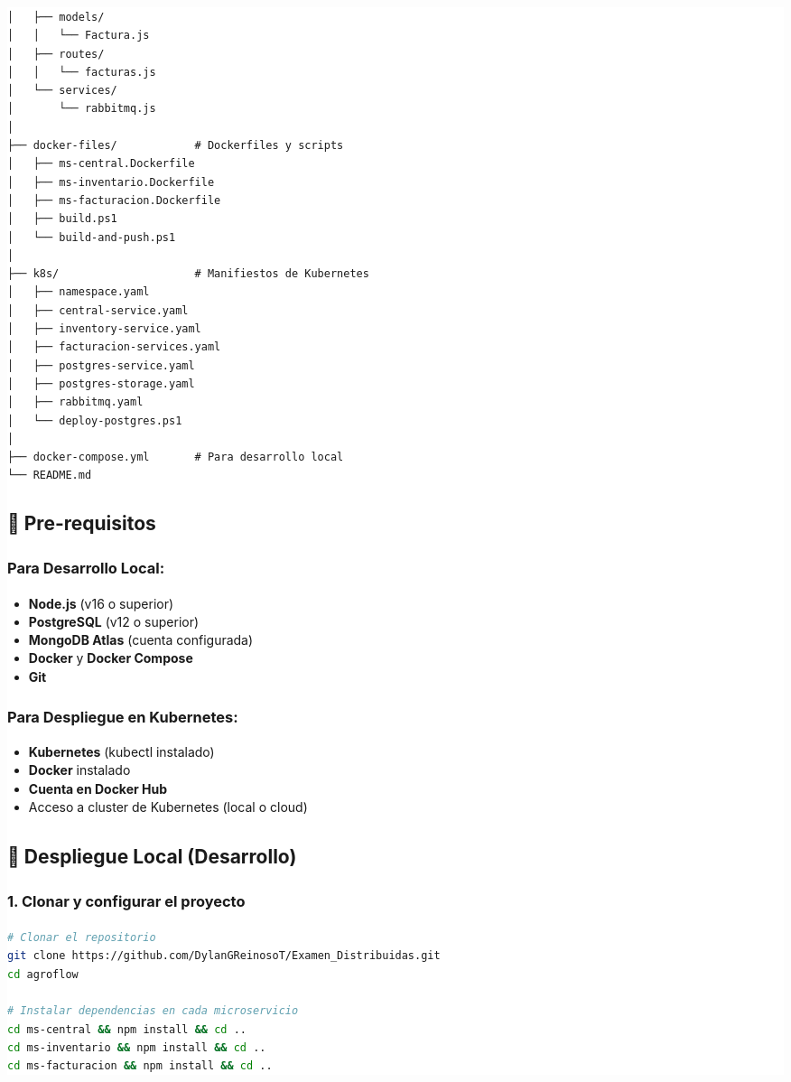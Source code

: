 ```
│   ├── models/
│   │   └── Factura.js
│   ├── routes/
│   │   └── facturas.js
│   └── services/
│       └── rabbitmq.js
│
├── docker-files/            # Dockerfiles y scripts
│   ├── ms-central.Dockerfile
│   ├── ms-inventario.Dockerfile
│   ├── ms-facturacion.Dockerfile
│   ├── build.ps1
│   └── build-and-push.ps1
│
├── k8s/                     # Manifiestos de Kubernetes
│   ├── namespace.yaml
│   ├── central-service.yaml
│   ├── inventory-service.yaml
│   ├── facturacion-services.yaml
│   ├── postgres-service.yaml
│   ├── postgres-storage.yaml
│   ├── rabbitmq.yaml
│   └── deploy-postgres.ps1
│
├── docker-compose.yml       # Para desarrollo local
└── README.md
```

## 🚀 Pre-requisitos

### Para Desarrollo Local:
- **Node.js** (v16 o superior)
- **PostgreSQL** (v12 o superior)
- **MongoDB Atlas** (cuenta configurada)
- **Docker** y **Docker Compose**
- **Git**

### Para Despliegue en Kubernetes:
- **Kubernetes** (kubectl instalado)
- **Docker** instalado
- **Cuenta en Docker Hub**
- Acceso a cluster de Kubernetes (local o cloud)

## 🚢 Despliegue Local (Desarrollo)

### 1. Clonar y configurar el proyecto

```bash
# Clonar el repositorio
git clone https://github.com/DylanGReinosoT/Examen_Distribuidas.git
cd agroflow

# Instalar dependencias en cada microservicio
cd ms-central && npm install && cd ..
cd ms-inventario && npm install && cd ..
cd ms-facturacion && npm install && cd ..
```
